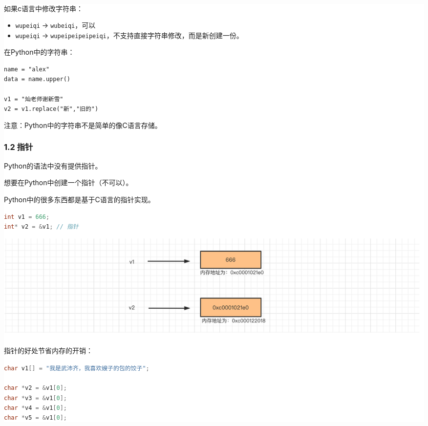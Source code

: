 

如果c语言中修改字符串：

- `wupeiqi` -> `wubeiqi`，可以
- `wupeiqi` -> `wupeipeipeipeiqi`，不支持直接字符串修改，而是新创建一份。



在Python中的字符串：

```
name = "alex"
data = name.upper()

v1 = "灿老师谢新雪"
v2 = v1.replace("新","旧的")
```

注意：Python中的字符串不是简单的像C语言存储。



### 1.2 指针

Python的语法中没有提供指针。

想要在Python中创建一个指针（不可以）。

Python中的很多东西都是基于C语言的指针实现。

```c
int v1 = 666; 
int* v2 = &v1; // 指针
```

![image-20210314101803636](assets/image-20210314101803636.png)



指针的好处节省内存的开销：

```c
char v1[] = "我是武沛齐，我喜欢嫂子的包的饺子";

char *v2 = &v1[0];
char *v3 = &v1[0];
char *v4 = &v1[0];
char *v5 = &v1[0];
```
